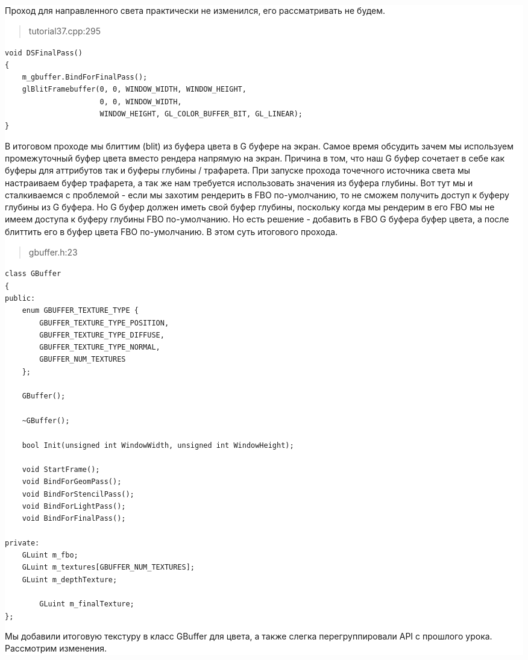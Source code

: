 Проход для направленного света практически не изменился, его рассматривать не будем.

> tutorial37.cpp:295

    void DSFinalPass()
    {
        m_gbuffer.BindForFinalPass();
        glBlitFramebuffer(0, 0, WINDOW_WIDTH, WINDOW_HEIGHT,
                          0, 0, WINDOW_WIDTH,
                          WINDOW_HEIGHT, GL_COLOR_BUFFER_BIT, GL_LINEAR);
    }

В итоговом проходе мы блиттим (blit) из буфера цвета в G буфере на экран. Самое время обсудить зачем мы используем промежуточный буфер цвета вместо рендера напрямую на экран. Причина в том, что наш G буфер сочетает в себе как буферы для аттрибутов так и буферы глубины / трафарета. При запуске прохода точечного источника света мы настраиваем буфер трафарета, а так же нам требуется использовать значения из буфера глубины. Вот тут мы и сталкиваемся с проблемой - если мы захотим рендерить в FBO по-умолчанию, то не сможем получить доступ к буферу глубины из G буфера. Но G буфер должен иметь свой буфер глубины, поскольку когда мы рендерим в его FBO мы не имеем доступа к буферу глубины FBO по-умолчанию. Но есть решение - добавить в FBO G буфера буфер цвета, а после блиттить его в буфер цвета FBO по-умолчанию. В этом суть итогового прохода.

> gbuffer.h:23

    class GBuffer
    {
    public:
        enum GBUFFER_TEXTURE_TYPE {
            GBUFFER_TEXTURE_TYPE_POSITION,
            GBUFFER_TEXTURE_TYPE_DIFFUSE,
            GBUFFER_TEXTURE_TYPE_NORMAL,
            GBUFFER_NUM_TEXTURES
        };

        GBuffer();

        ~GBuffer();

        bool Init(unsigned int WindowWidth, unsigned int WindowHeight);

        void StartFrame();
        void BindForGeomPass();
        void BindForStencilPass();
        void BindForLightPass();
        void BindForFinalPass();

    private:
        GLuint m_fbo;
        GLuint m_textures[GBUFFER_NUM_TEXTURES];
        GLuint m_depthTexture;

            GLuint m_finalTexture;
    };

Мы добавили итоговую текстуру в класс GBuffer для цвета, а также слегка перегруппировали API с прошлого урока. Рассмотрим изменения.
